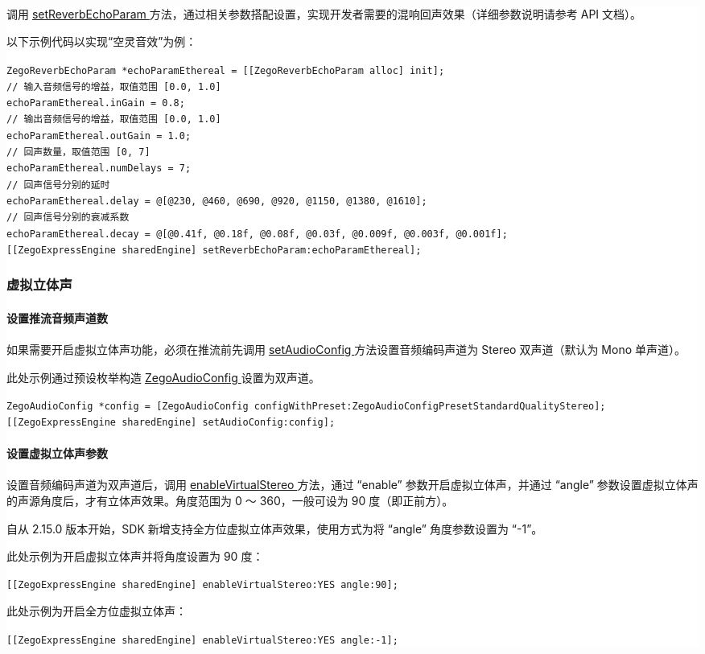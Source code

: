 调用 [setReverbEchoParam ](https://doc-zh.zego.im/article/api?doc=Express_Video_SDK_API~ObjectiveC_ios~class~zego-express-engine#set-reverb-echo-param) 方法，通过相关参数搭配设置，实现开发者需要的混响回声效果（详细参数说明请参考 API 文档）。

以下示例代码以实现“空灵音效”为例：

```objc
ZegoReverbEchoParam *echoParamEthereal = [[ZegoReverbEchoParam alloc] init];
// 输入音频信号的增益，取值范围 [0.0, 1.0]
echoParamEthereal.inGain = 0.8;
// 输出音频信号的增益，取值范围 [0.0, 1.0]
echoParamEthereal.outGain = 1.0;
// 回声数量，取值范围 [0, 7]
echoParamEthereal.numDelays = 7;
// 回声信号分别的延时
echoParamEthereal.delay = @[@230, @460, @690, @920, @1150, @1380, @1610];
// 回声信号分别的衰减系数
echoParamEthereal.decay = @[@0.41f, @0.18f, @0.08f, @0.03f, @0.009f, @0.003f, @0.001f];
[[ZegoExpressEngine sharedEngine] setReverbEchoParam:echoParamEthereal];
```


### 虚拟立体声

#### 设置推流音频声道数

如果需要开启虚拟立体声功能，必须在推流前先调用 [setAudioConfig ](https://doc-zh.zego.im/article/api?doc=Express_Video_SDK_API~ObjectiveC~class~zego-express-engine#set-audio-config) 方法设置音频编码声道为 Stereo 双声道（默认为 Mono 单声道）。

此处示例通过预设枚举构造 [ZegoAudioConfig ](https://doc-zh.zego.im/article/api?doc=Express_Video_SDK_API~ObjectiveC~class~zego-audio-config) 设置为双声道。

```objc
ZegoAudioConfig *config = [ZegoAudioConfig configWithPreset:ZegoAudioConfigPresetStandardQualityStereo];
[[ZegoExpressEngine sharedEngine] setAudioConfig:config];
```

#### 设置虚拟立体声参数

设置音频编码声道为双声道后，调用 [enableVirtualStereo ](https://doc-zh.zego.im/article/api?doc=Express_Video_SDK_API~ObjectiveC~class~zego-express-engine#enable-virtual-stereo-angle) 方法，通过 “enable” 参数开启虚拟立体声，并通过 “angle” 参数设置虚拟立体声的声源角度后，才有立体声效果。角度范围为 0 ～ 360，一般可设为 90 度（即正前方）。

<Note title="说明">



自从 2.15.0 版本开始，SDK 新增支持全方位虚拟立体声效果，使用方式为将 “angle” 角度参数设置为 “-1”。
</Note>


此处示例为开启虚拟立体声并将角度设置为 90 度：

```objc
[[ZegoExpressEngine sharedEngine] enableVirtualStereo:YES angle:90];
```

此处示例为开启全方位虚拟立体声：

```objc
[[ZegoExpressEngine sharedEngine] enableVirtualStereo:YES angle:-1];
```

<Content />